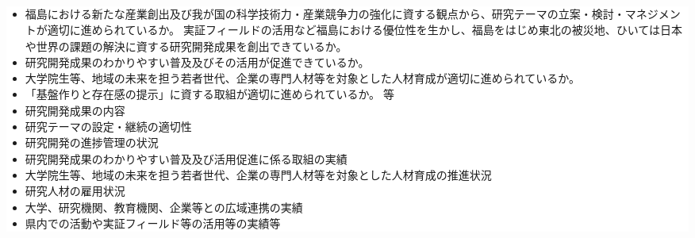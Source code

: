 - 福島における新たな産業創出及び我が国の科学技術力・産業競争力の強化に資する観点から、研究テーマの立案・検討・マネジメントが適切に進められているか。 実証フィールドの活用など福島における優位性を生かし、福島をはじめ東北の被災地、ひいては日本や世界の課題の解決に資する研究開発成果を創出できているか。
- 研究開発成果のわかりやすい普及及びその活用が促進できているか。
- 大学院生等、地域の未来を担う若者世代、企業の専門人材等を対象とした人材育成が適切に進められているか。
- 「基盤作りと存在感の提示」に資する取組が適切に進められているか。 等
- 研究開発成果の内容
- 研究テーマの設定・継続の適切性
- 研究開発の進捗管理の状況
- 研究開発成果のわかりやすい普及及び活用促進に係る取組の実績
- 大学院生等、地域の未来を担う若者世代、企業の専門人材等を対象とした人材育成の推進状況
- 研究人材の雇用状況
- 大学、研究機関、教育機関、企業等との広域連携の実績
- 県内での活動や実証フィールド等の活用等の実績等

